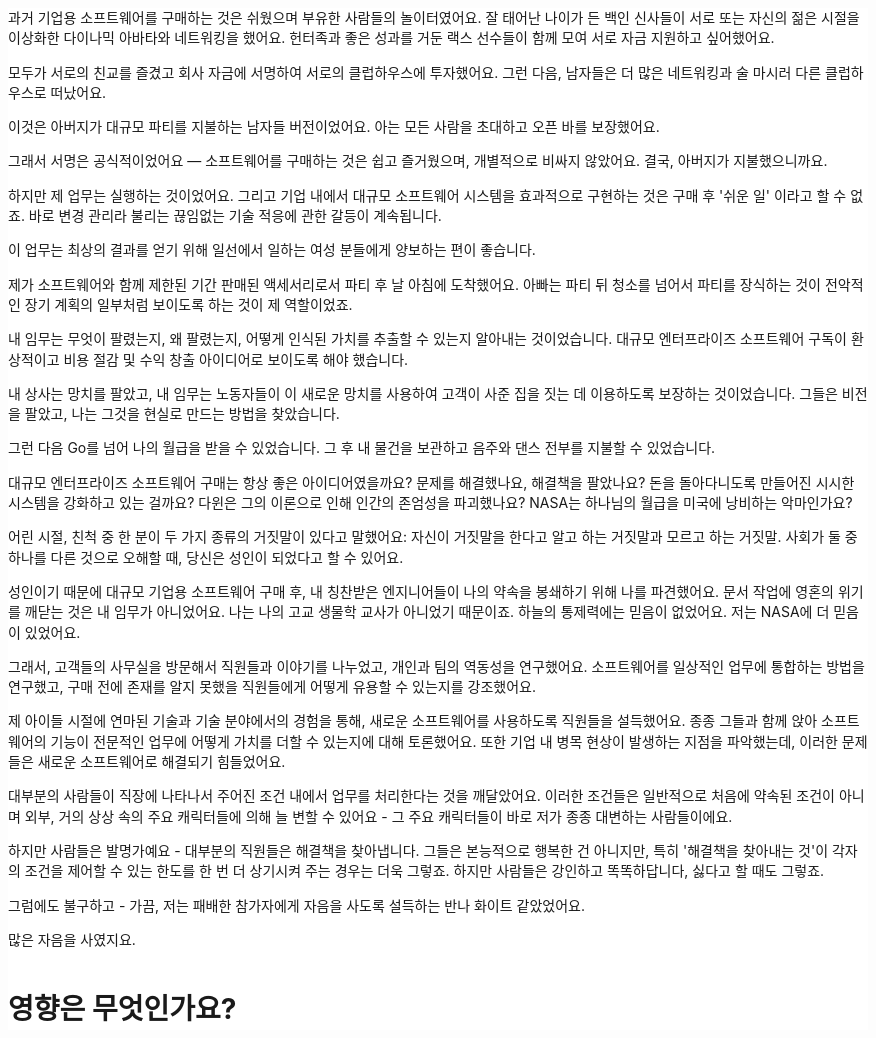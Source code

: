 과거 기업용 소프트웨어를 구매하는 것은 쉬웠으며 부유한 사람들의 놀이터였어요. 잘 태어난 나이가 든 백인 신사들이 서로 또는 자신의 젊은 시절을 이상화한 다이나믹 아바타와 네트워킹을 했어요. 헌터족과 좋은 성과를 거둔 랙스 선수들이 함께 모여 서로 자금 지원하고 싶어했어요.

모두가 서로의 친교를 즐겼고 회사 자금에 서명하여 서로의 클럽하우스에 투자했어요. 그런 다음, 남자들은 더 많은 네트워킹과 술 마시러 다른 클럽하우스로 떠났어요.

이것은 아버지가 대규모 파티를 지불하는 남자들 버전이었어요. 아는 모든 사람을 초대하고 오픈 바를 보장했어요.

그래서 서명은 공식적이었어요 — 소프트웨어를 구매하는 것은 쉽고 즐거웠으며, 개별적으로 비싸지 않았어요. 결국, 아버지가 지불했으니까요.

<div class="content-ad"></div>

하지만 제 업무는 실행하는 것이었어요. 그리고 기업 내에서 대규모 소프트웨어 시스템을 효과적으로 구현하는 것은 구매 후 '쉬운 일' 이라고 할 수 없죠. 바로 변경 관리라 불리는 끊임없는 기술 적응에 관한 갈등이 계속됩니다.

이 업무는 최상의 결과를 얻기 위해 일선에서 일하는 여성 분들에게 양보하는 편이 좋습니다.

제가 소프트웨어와 함께 제한된 기간 판매된 액세서리로서 파티 후 날 아침에 도착했어요. 아빠는 파티 뒤 청소를 넘어서 파티를 장식하는 것이 전악적인 장기 계획의 일부처럼 보이도록 하는 것이 제 역할이었죠.

<div class="content-ad"></div>

내 임무는 무엇이 팔렸는지, 왜 팔렸는지, 어떻게 인식된 가치를 추출할 수 있는지 알아내는 것이었습니다. 대규모 엔터프라이즈 소프트웨어 구독이 환상적이고 비용 절감 및 수익 창출 아이디어로 보이도록 해야 했습니다.

내 상사는 망치를 팔았고, 내 임무는 노동자들이 이 새로운 망치를 사용하여 고객이 사준 집을 짓는 데 이용하도록 보장하는 것이었습니다. 그들은 비전을 팔았고, 나는 그것을 현실로 만드는 방법을 찾았습니다.

그런 다음 Go를 넘어 나의 월급을 받을 수 있었습니다. 그 후 내 물건을 보관하고 음주와 댄스 전부를 지불할 수 있었습니다.

대규모 엔터프라이즈 소프트웨어 구매는 항상 좋은 아이디어였을까요? 문제를 해결했나요, 해결책을 팔았나요? 돈을 돌아다니도록 만들어진 시시한 시스템을 강화하고 있는 걸까요? 다윈은 그의 이론으로 인해 인간의 존엄성을 파괴했나요? NASA는 하나님의 월급을 미국에 낭비하는 악마인가요?

<div class="content-ad"></div>

어린 시절, 친척 중 한 분이 두 가지 종류의 거짓말이 있다고 말했어요: 자신이 거짓말을 한다고 알고 하는 거짓말과 모르고 하는 거짓말. 사회가 둘 중 하나를 다른 것으로 오해할 때, 당신은 성인이 되었다고 할 수 있어요.

성인이기 때문에 대규모 기업용 소프트웨어 구매 후, 내 칭찬받은 엔지니어들이 나의 약속을 봉쇄하기 위해 나를 파견했어요. 문서 작업에 영혼의 위기를 깨닫는 것은 내 임무가 아니었어요. 나는 나의 고교 생물학 교사가 아니었기 때문이죠. 하늘의 통제력에는 믿음이 없었어요. 저는 NASA에 더 믿음이 있었어요.

그래서, 고객들의 사무실을 방문해서 직원들과 이야기를 나누었고, 개인과 팀의 역동성을 연구했어요. 소프트웨어를 일상적인 업무에 통합하는 방법을 연구했고, 구매 전에 존재를 알지 못했을 직원들에게 어떻게 유용할 수 있는지를 강조했어요.

제 아이들 시절에 연마된 기술과 기술 분야에서의 경험을 통해, 새로운 소프트웨어를 사용하도록 직원들을 설득했어요. 종종 그들과 함께 앉아 소프트웨어의 기능이 전문적인 업무에 어떻게 가치를 더할 수 있는지에 대해 토론했어요. 또한 기업 내 병목 현상이 발생하는 지점을 파악했는데, 이러한 문제들은 새로운 소프트웨어로 해결되기 힘들었어요.

<div class="content-ad"></div>

대부분의 사람들이 직장에 나타나서 주어진 조건 내에서 업무를 처리한다는 것을 깨달았어요. 이러한 조건들은 일반적으로 처음에 약속된 조건이 아니며 외부, 거의 상상 속의 주요 캐릭터들에 의해 늘 변할 수 있어요 - 그 주요 캐릭터들이 바로 저가 종종 대변하는 사람들이에요.

하지만 사람들은 발명가예요 - 대부분의 직원들은 해결책을 찾아냅니다. 그들은 본능적으로 행복한 건 아니지만, 특히 '해결책을 찾아내는 것'이 각자의 조건을 제어할 수 있는 한도를 한 번 더 상기시켜 주는 경우는 더욱 그렇죠. 하지만 사람들은 강인하고 똑똑하답니다, 싫다고 할 때도 그렇죠.

그럼에도 불구하고 - 가끔, 저는 패배한 참가자에게 자음을 사도록 설득하는 반나 화이트 같았었어요.

많은 자음을 사였지요.

<div class="content-ad"></div>

# 영향은 무엇인가요?
